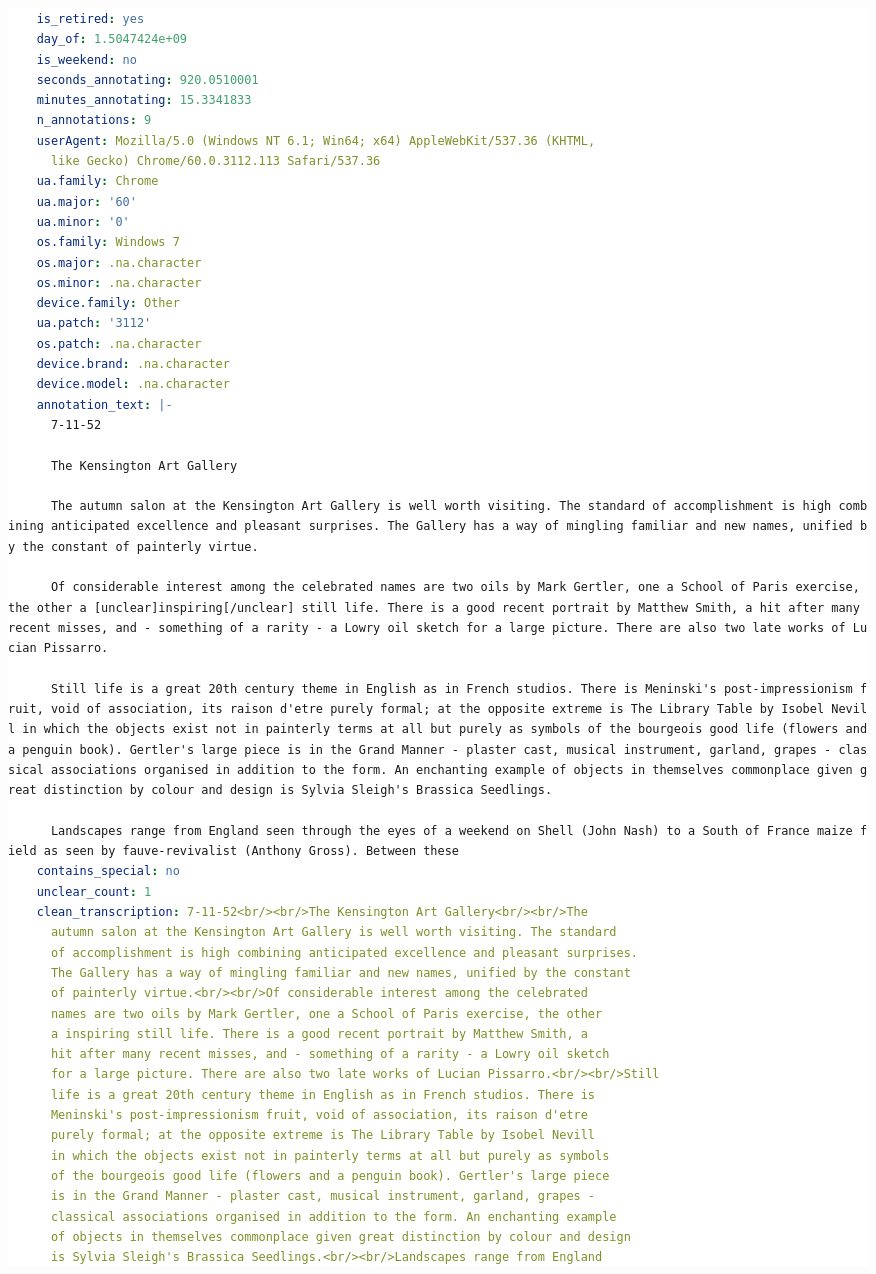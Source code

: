 ```yaml
    is_retired: yes
    day_of: 1.5047424e+09
    is_weekend: no
    seconds_annotating: 920.0510001
    minutes_annotating: 15.3341833
    n_annotations: 9
    userAgent: Mozilla/5.0 (Windows NT 6.1; Win64; x64) AppleWebKit/537.36 (KHTML,
      like Gecko) Chrome/60.0.3112.113 Safari/537.36
    ua.family: Chrome
    ua.major: '60'
    ua.minor: '0'
    os.family: Windows 7
    os.major: .na.character
    os.minor: .na.character
    device.family: Other
    ua.patch: '3112'
    os.patch: .na.character
    device.brand: .na.character
    device.model: .na.character
    annotation_text: |-
      7-11-52

      The Kensington Art Gallery

      The autumn salon at the Kensington Art Gallery is well worth visiting. The standard of accomplishment is high combining anticipated excellence and pleasant surprises. The Gallery has a way of mingling familiar and new names, unified by the constant of painterly virtue.

      Of considerable interest among the celebrated names are two oils by Mark Gertler, one a School of Paris exercise, the other a [unclear]inspiring[/unclear] still life. There is a good recent portrait by Matthew Smith, a hit after many recent misses, and - something of a rarity - a Lowry oil sketch for a large picture. There are also two late works of Lucian Pissarro.

      Still life is a great 20th century theme in English as in French studios. There is Meninski's post-impressionism fruit, void of association, its raison d'etre purely formal; at the opposite extreme is The Library Table by Isobel Nevill in which the objects exist not in painterly terms at all but purely as symbols of the bourgeois good life (flowers and a penguin book). Gertler's large piece is in the Grand Manner - plaster cast, musical instrument, garland, grapes - classical associations organised in addition to the form. An enchanting example of objects in themselves commonplace given great distinction by colour and design is Sylvia Sleigh's Brassica Seedlings.

      Landscapes range from England seen through the eyes of a weekend on Shell (John Nash) to a South of France maize field as seen by fauve-revivalist (Anthony Gross). Between these
    contains_special: no
    unclear_count: 1
    clean_transcription: 7-11-52<br/><br/>The Kensington Art Gallery<br/><br/>The
      autumn salon at the Kensington Art Gallery is well worth visiting. The standard
      of accomplishment is high combining anticipated excellence and pleasant surprises.
      The Gallery has a way of mingling familiar and new names, unified by the constant
      of painterly virtue.<br/><br/>Of considerable interest among the celebrated
      names are two oils by Mark Gertler, one a School of Paris exercise, the other
      a inspiring still life. There is a good recent portrait by Matthew Smith, a
      hit after many recent misses, and - something of a rarity - a Lowry oil sketch
      for a large picture. There are also two late works of Lucian Pissarro.<br/><br/>Still
      life is a great 20th century theme in English as in French studios. There is
      Meninski's post-impressionism fruit, void of association, its raison d'etre
      purely formal; at the opposite extreme is The Library Table by Isobel Nevill
      in which the objects exist not in painterly terms at all but purely as symbols
      of the bourgeois good life (flowers and a penguin book). Gertler's large piece
      is in the Grand Manner - plaster cast, musical instrument, garland, grapes -
      classical associations organised in addition to the form. An enchanting example
      of objects in themselves commonplace given great distinction by colour and design
      is Sylvia Sleigh's Brassica Seedlings.<br/><br/>Landscapes range from England
```